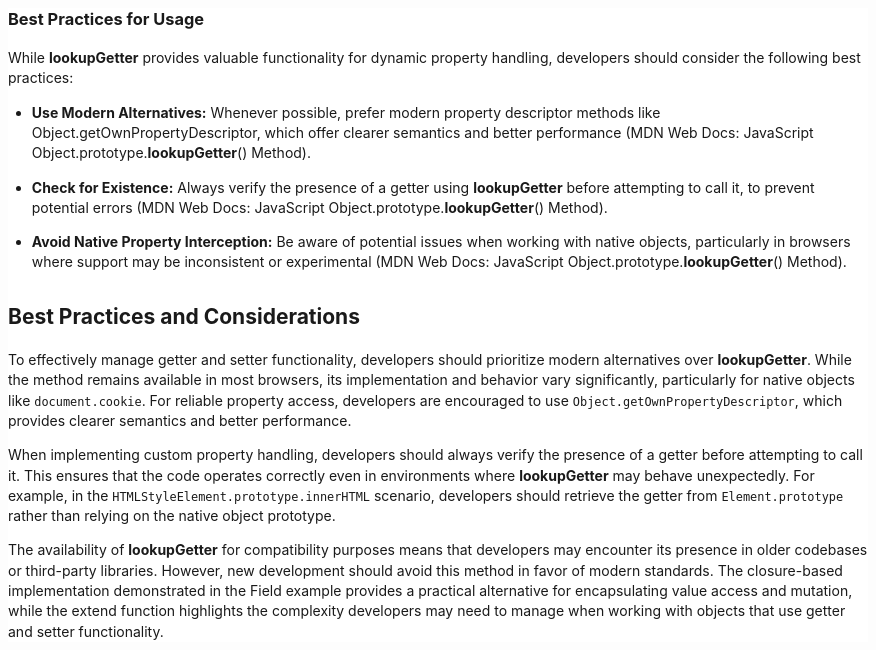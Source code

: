 
### Best Practices for Usage

While __lookupGetter__ provides valuable functionality for dynamic property handling, developers should consider the following best practices:

- **Use Modern Alternatives:** Whenever possible, prefer modern property descriptor methods like Object.getOwnPropertyDescriptor, which offer clearer semantics and better performance (MDN Web Docs: JavaScript Object.prototype.__lookupGetter__() Method).

- **Check for Existence:** Always verify the presence of a getter using __lookupGetter__ before attempting to call it, to prevent potential errors (MDN Web Docs: JavaScript Object.prototype.__lookupGetter__() Method).

- **Avoid Native Property Interception:** Be aware of potential issues when working with native objects, particularly in browsers where support may be inconsistent or experimental (MDN Web Docs: JavaScript Object.prototype.__lookupGetter__() Method).


## Best Practices and Considerations

To effectively manage getter and setter functionality, developers should prioritize modern alternatives over __lookupGetter__. While the method remains available in most browsers, its implementation and behavior vary significantly, particularly for native objects like `document.cookie`. For reliable property access, developers are encouraged to use `Object.getOwnPropertyDescriptor`, which provides clearer semantics and better performance.

When implementing custom property handling, developers should always verify the presence of a getter before attempting to call it. This ensures that the code operates correctly even in environments where __lookupGetter__ may behave unexpectedly. For example, in the `HTMLStyleElement.prototype.innerHTML` scenario, developers should retrieve the getter from `Element.prototype` rather than relying on the native object prototype.

The availability of __lookupGetter__ for compatibility purposes means that developers may encounter its presence in older codebases or third-party libraries. However, new development should avoid this method in favor of modern standards. The closure-based implementation demonstrated in the Field example provides a practical alternative for encapsulating value access and mutation, while the extend function highlights the complexity developers may need to manage when working with objects that use getter and setter functionality.

